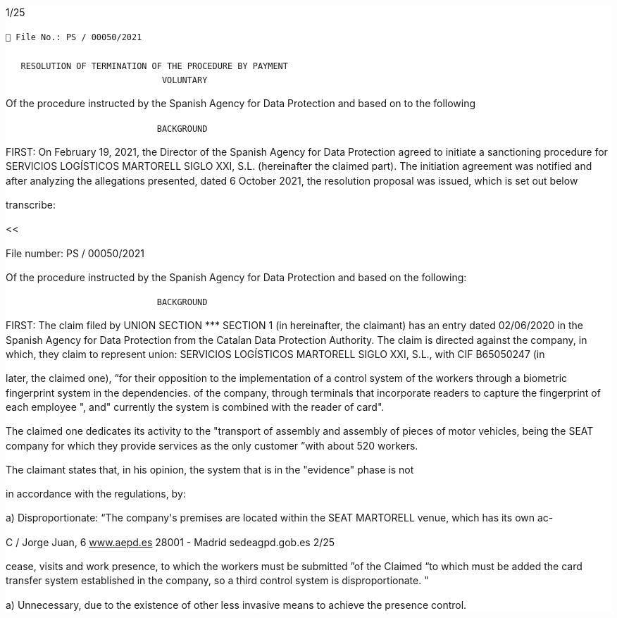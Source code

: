 1/25

     File No.: PS / 00050/2021

       RESOLUTION OF TERMINATION OF THE PROCEDURE BY PAYMENT
                                   VOLUNTARY

Of the procedure instructed by the Spanish Agency for Data Protection and based on
to the following

                                  BACKGROUND

FIRST: On February 19, 2021, the Director of the Spanish Agency for
Data Protection agreed to initiate a sanctioning procedure for SERVICIOS
LOGÍSTICOS MARTORELL SIGLO XXI, S.L. (hereinafter the claimed part).
The initiation agreement was notified and after analyzing the allegations presented, dated 6
October 2021, the resolution proposal was issued, which is set out below

transcribe:

<<

File number: PS / 00050/2021

Of the procedure instructed by the Spanish Agency for Data Protection and based on the
following:

                                  BACKGROUND

FIRST: The claim filed by UNION SECTION \*\*\* SECTION 1 (in
hereinafter, the claimant) has an entry dated 02/06/2020 in the Spanish Agency for
Data Protection from the Catalan Data Protection Authority. The
claim is directed against the company, in which, they claim to represent
union: SERVICIOS LOGÍSTICOS MARTORELL SIGLO XXI, S.L., with CIF B65050247 (in

later, the claimed one), “for their opposition to the implementation of a control system
of the workers through a biometric fingerprint system in the dependencies.
of the company, through terminals that incorporate readers to capture the
fingerprint of each employee ", and" currently the system is combined with the reader of
card".

The claimed one dedicates its activity to the "transport of assembly and assembly of pieces of
motor vehicles, being the SEAT company for which they provide services as the only
customer ”with about 520 workers.

The claimant states that, in his opinion, the system that is in the "evidence" phase is not

in accordance with the regulations, by:

   a) Disproportionate: “The company's premises are located
   within the SEAT MARTORELL venue, which has its own ac-

C / Jorge Juan, 6 www.aepd.es
28001 - Madrid sedeagpd.gob.es 2/25

   cease, visits and work presence, to which the workers must be submitted ”of the
   Claimed “to which must be added the card transfer system established in
   the company, so a third control system is disproportionate. "

   a) Unnecessary, due to the existence of other less invasive means to achieve the
   presence control.
